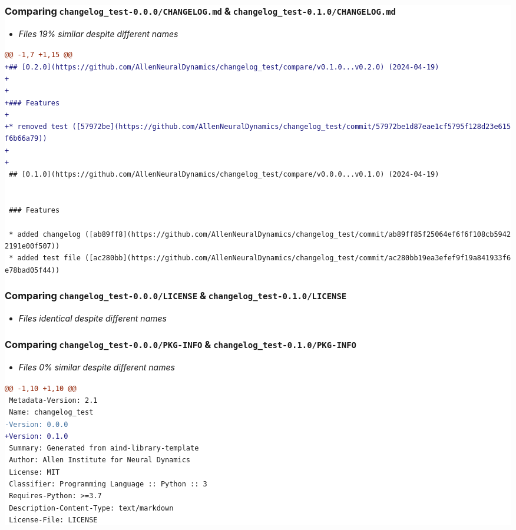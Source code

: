 ### Comparing `changelog_test-0.0.0/CHANGELOG.md` & `changelog_test-0.1.0/CHANGELOG.md`

 * *Files 19% similar despite different names*

```diff
@@ -1,7 +1,15 @@
+## [0.2.0](https://github.com/AllenNeuralDynamics/changelog_test/compare/v0.1.0...v0.2.0) (2024-04-19)
+
+
+### Features
+
+* removed test ([57972be](https://github.com/AllenNeuralDynamics/changelog_test/commit/57972be1d87eae1cf5795f128d23e615f6b66a79))
+
+
 ## [0.1.0](https://github.com/AllenNeuralDynamics/changelog_test/compare/v0.0.0...v0.1.0) (2024-04-19)
 
 
 ### Features
 
 * added changelog ([ab89ff8](https://github.com/AllenNeuralDynamics/changelog_test/commit/ab89ff85f25064ef6f6f108cb59422191e00f507))
 * added test file ([ac280bb](https://github.com/AllenNeuralDynamics/changelog_test/commit/ac280bb19ea3efef9f19a841933f6e78bad05f44))
```

### Comparing `changelog_test-0.0.0/LICENSE` & `changelog_test-0.1.0/LICENSE`

 * *Files identical despite different names*

### Comparing `changelog_test-0.0.0/PKG-INFO` & `changelog_test-0.1.0/PKG-INFO`

 * *Files 0% similar despite different names*

```diff
@@ -1,10 +1,10 @@
 Metadata-Version: 2.1
 Name: changelog_test
-Version: 0.0.0
+Version: 0.1.0
 Summary: Generated from aind-library-template
 Author: Allen Institute for Neural Dynamics
 License: MIT
 Classifier: Programming Language :: Python :: 3
 Requires-Python: >=3.7
 Description-Content-Type: text/markdown
 License-File: LICENSE
```
